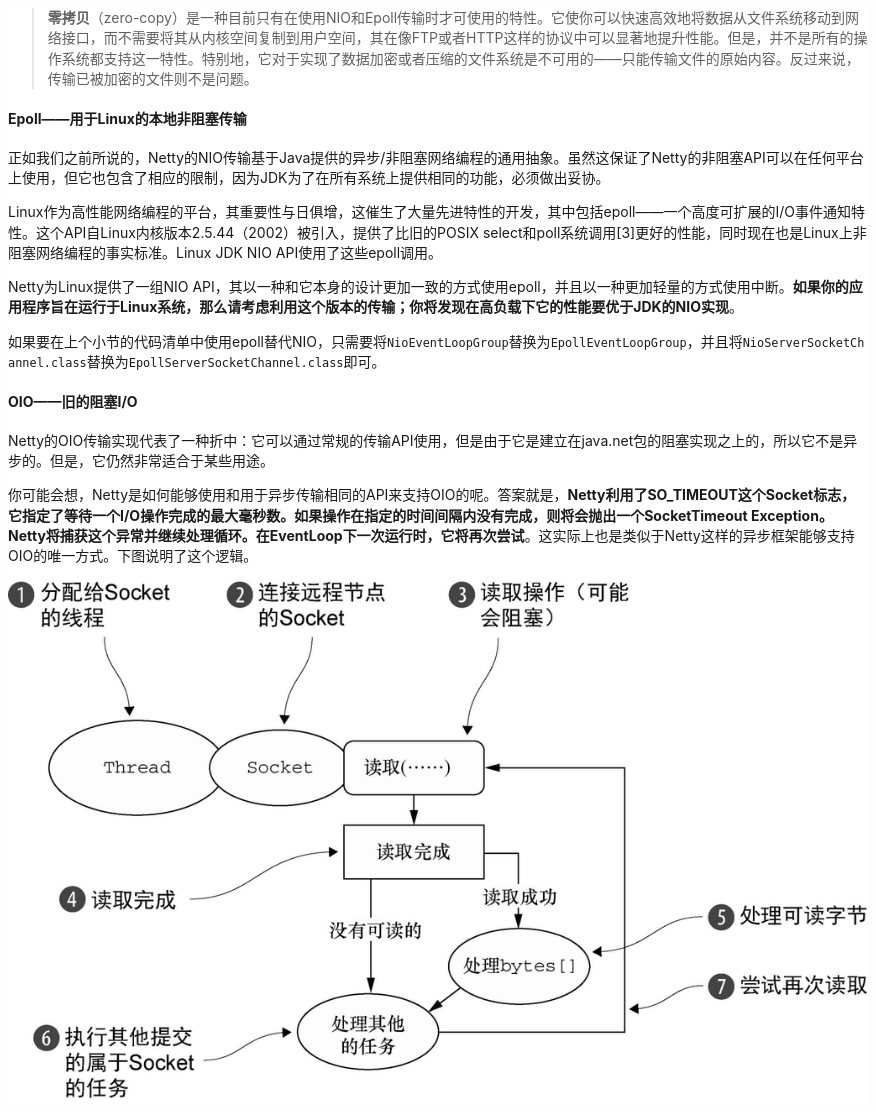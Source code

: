 > **零拷贝**（zero-copy）是一种目前只有在使用NIO和Epoll传输时才可使用的特性。它使你可以快速高效地将数据从文件系统移动到网络接口，而不需要将其从内核空间复制到用户空间，其在像FTP或者HTTP这样的协议中可以显著地提升性能。但是，并不是所有的操作系统都支持这一特性。特别地，它对于实现了数据加密或者压缩的文件系统是不可用的——只能传输文件的原始内容。反过来说，传输已被加密的文件则不是问题。



#### Epoll——用于Linux的本地非阻塞传输 ####

正如我们之前所说的，Netty的NIO传输基于Java提供的异步/非阻塞网络编程的通用抽象。虽然这保证了Netty的非阻塞API可以在任何平台上使用，但它也包含了相应的限制，因为JDK为了在所有系统上提供相同的功能，必须做出妥协。

Linux作为高性能网络编程的平台，其重要性与日俱增，这催生了大量先进特性的开发，其中包括epoll——一个高度可扩展的I/O事件通知特性。这个API自Linux内核版本2.5.44（2002）被引入，提供了比旧的POSIX select和poll系统调用[3]更好的性能，同时现在也是Linux上非阻塞网络编程的事实标准。Linux JDK NIO API使用了这些epoll调用。

Netty为Linux提供了一组NIO API，其以一种和它本身的设计更加一致的方式使用epoll，并且以一种更加轻量的方式使用中断。**如果你的应用程序旨在运行于Linux系统，那么请考虑利用这个版本的传输；你将发现在高负载下它的性能要优于JDK的NIO实现**。

如果要在上个小节的代码清单中使用epoll替代NIO，只需要将`NioEventLoopGroup`替换为`EpollEventLoopGroup`，并且将`NioServerSocketChannel.class`替换为`EpollServerSocketChannel.class`即可。



#### OIO——旧的阻塞I/O ####

Netty的OIO传输实现代表了一种折中：它可以通过常规的传输API使用，但是由于它是建立在java.net包的阻塞实现之上的，所以它不是异步的。但是，它仍然非常适合于某些用途。

你可能会想，Netty是如何能够使用和用于异步传输相同的API来支持OIO的呢。答案就是，**Netty利用了SO_TIMEOUT这个Socket标志，它指定了等待一个I/O操作完成的最大毫秒数。如果操作在指定的时间间隔内没有完成，则将会抛出一个SocketTimeout Exception。Netty将捕获这个异常并继续处理循环。在EventLoop下一次运行时，它将再次尝试**。这实际上也是类似于Netty这样的异步框架能够支持OIO的唯一方式。下图说明了这个逻辑。

![OIO的处理逻辑](assets/image-20201012173649099.png)
